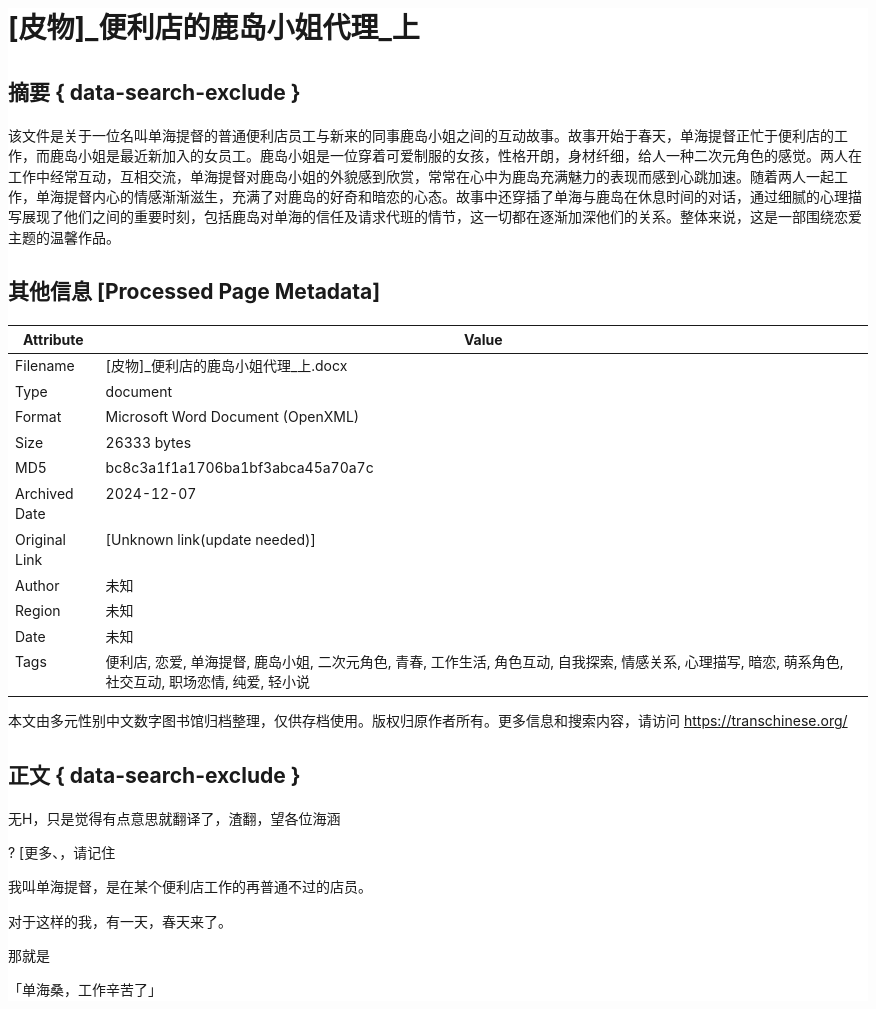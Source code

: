 # [皮物]_便利店的鹿岛小姐代理_上



## 摘要  { data-search-exclude }


该文件是关于一位名叫单海提督的普通便利店员工与新来的同事鹿岛小姐之间的互动故事。故事开始于春天，单海提督正忙于便利店的工作，而鹿岛小姐是最近新加入的女员工。鹿岛小姐是一位穿着可爱制服的女孩，性格开朗，身材纤细，给人一种二次元角色的感觉。两人在工作中经常互动，互相交流，单海提督对鹿岛小姐的外貌感到欣赏，常常在心中为鹿岛充满魅力的表现而感到心跳加速。随着两人一起工作，单海提督内心的情感渐渐滋生，充满了对鹿岛的好奇和暗恋的心态。故事中还穿插了单海与鹿岛在休息时间的对话，通过细腻的心理描写展现了他们之间的重要时刻，包括鹿岛对单海的信任及请求代班的情节，这一切都在逐渐加深他们的关系。整体来说，这是一部围绕恋爱主题的温馨作品。



## 其他信息 [Processed Page Metadata]

| Attribute       | Value                                  |
|-----------------|----------------------------------------|
| Filename        | [皮物]_便利店的鹿岛小姐代理_上.docx                             |
| Type            | document                                 |
| Format          | Microsoft Word Document (OpenXML)                               |
| Size            | 26333 bytes                           |
| MD5             | bc8c3a1f1a1706ba1bf3abca45a70a7c                                  |
| Archived Date   | 2024-12-07                             |
| Original Link   | [Unknown link(update needed)]                         |
| Author          | 未知                               |
| Region          | 未知                               |
| Date            | 未知                                 |
| Tags            | 便利店, 恋爱, 单海提督, 鹿岛小姐, 二次元角色, 青春, 工作生活, 角色互动, 自我探索, 情感关系, 心理描写, 暗恋, 萌系角色, 社交互动, 职场恋情, 纯爱, 轻小说                                 |

本文由多元性别中文数字图书馆归档整理，仅供存档使用。版权归原作者所有。更多信息和搜索内容，请访问 <https://transchinese.org/>


## 正文 { data-search-exclude }


无H，只是觉得有点意思就翻译了，渣翻，望各位海涵

? [更多、，请记住

我叫单海提督，是在某个便利店工作的再普通不过的店员。

对于这样的我，有一天，春天来了。

那就是

「单海桑，工作辛苦了」
